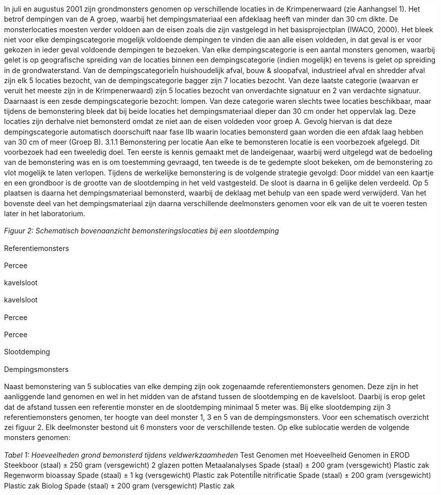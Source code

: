 In juli en augustus 2001 zijn grondmonsters genomen op verschillende locaties in de Krimpenerwaard (zie Aanhangsel 1). Het betrof dempingen van de A groep, waarbij het dempingsmateriaal een afdeklaag heeft van minder dan 30 cm dikte. De monsterlocaties moesten verder voldoen aan de eisen zoals die zijn vastgelegd in het basisprojectplan (IWACO, 2000). Het bleek niet voor elke dempingscategorie mogelijk voldoende dempingen te vinden die aan alle eisen voldeden, in dat geval is er voor gekozen in ieder geval voldoende dempingen te bezoeken. Van elke dempingscategorie is een aantal monsters genomen, waarbij gelet is op geografische spreiding van de locaties binnen een dempingscategorie (indien mogelijk) en tevens is gelet op spreiding in de grondwaterstand. Van de dempingscategorieÎn huishoudelijk afval, bouw & sloopafval, industrieel afval en shredder afval zijn elk 5 locaties bezocht, van de dempingscategorie bagger zijn 7 locaties bezocht. Van deze laatste categorie (waarvan er veruit het meeste zijn in de Krimpenerwaard) zijn 5 locaties bezocht van onverdachte signatuur en 2 van verdachte signatuur. Daarnaast is een zesde dempingscategorie bezocht: lompen. Van deze categorie waren slechts twee locaties beschikbaar, maar tijdens de bemonstering bleek dat bij beide locaties het dempingsmateriaal dieper dan 30 cm onder het oppervlak lag. Deze locaties zijn derhalve niet bemonsterd omdat ze niet aan de eisen voldeden voor groep A. Gevolg hiervan is dat deze dempingscategorie automatisch doorschuift naar fase IIb waarin locaties bemonsterd gaan worden die een afdak laag hebben van 30 cm of meer (Groep B). 3.1.1 Bemonstering per locatie Aan elke te bemonsteren locatie is een voorbezoek afgelegd. Dit voorbezoek had een tweeledig doel. Ten eerste is kennis gemaakt met de landeigenaar, waarbij werd uitgelegd wat de bedoeling van de bemonstering was en is om toestemming gevraagd, ten tweede is de te gedempte sloot bekeken, om de bemonstering zo vlot mogelijk te laten verlopen. Tijdens de werkelijke bemonstering is de volgende strategie gevolgd: Door middel van een kaartje en een grondboor is de grootte van de slootdemping in het veld vastgesteld. De sloot is daarna in 6 gelijke delen verdeeld. Op 5 plaatsen is daarna het dempingsmateriaal bemonsterd, waarbij de deklaag met behulp van een spade werd verwijderd. Van het bovenste deel van het dempingsmateriaal zijn daarna verschillende deelmonsters genomen voor elk van de uit te voeren testen later in het laboratorium. 

_Figuur 2: Schematisch bovenaanzicht bemonsteringslocaties bij een slootdemping_ 

 Referentiemonsters 

 Percee 

 kavelsloot 

 kavelsloot 

 Percee 

 Percee 

 Slootdemping 

 Dempingsmonsters 


Naast bemonstering van 5 sublocaties van elke demping zijn ook zogenaamde referentiemonsters genomen. Deze zijn in het aanliggende land genomen en wel in het midden van de afstand tussen de slootdemping en de kavelsloot. Daarbij is erop gelet dat de afstand tussen een referentie monster en de slootdemping minimaal 5 meter was. Bij elke slootdemping zijn 3 referentiemonsters genomen, ter hoogte van deel monster 1, 3 en 5 van de dempingsmonsters. Voor een schematisch overzicht zei figuur 2. Elk deelmonster bestond uit 6 monsters voor de verschillende testen. Op elke sublocatie werden de volgende monsters genomen: 

_Tabel 1: Hoeveelheden grond bemonsterd tijdens veldwerkzaamheden_ Test Genomen met Hoeveelheid Genomen in EROD Steekboor (staal) ± 250 gram (versgewicht) 2 glazen potten Metaalanalyses Spade (staal) ± 200 gram (versgewicht) Plastic zak Regenworm bioassay Spade (staal) ± 1 kg (versgewicht) Plastic zak PotentiÎle nitrificatie Spade (staal) ± 200 gram (versgewicht) Plastic zak Biolog Spade (staal) ± 200 gram (versgewicht) Plastic zak 
